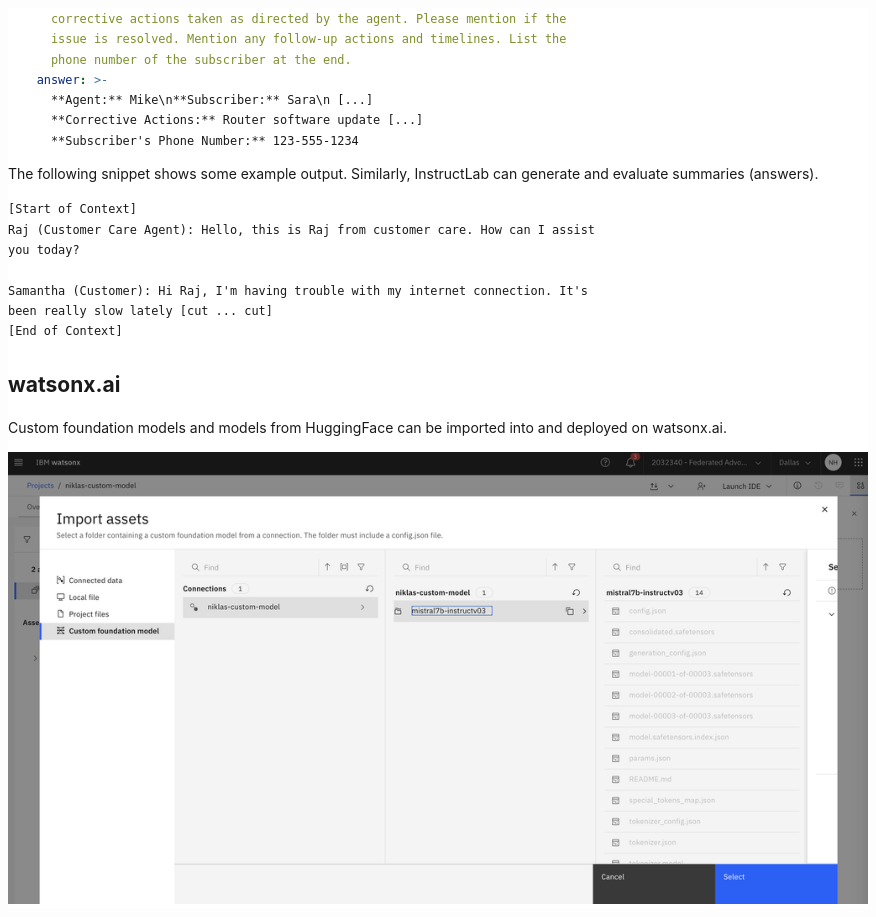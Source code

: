 ```yaml
      corrective actions taken as directed by the agent. Please mention if the
      issue is resolved. Mention any follow-up actions and timelines. List the
      phone number of the subscriber at the end.
    answer: >-
      **Agent:** Mike\n**Subscriber:** Sara\n [...]
      **Corrective Actions:** Router software update [...]
      **Subscriber's Phone Number:** 123-555-1234
```

The following snippet shows some example output. Similarly, InstructLab can generate and evaluate summaries (answers).

```text
[Start of Context]
Raj (Customer Care Agent): Hello, this is Raj from customer care. How can I assist
you today?

Samantha (Customer): Hi Raj, I'm having trouble with my internet connection. It's
been really slow lately [cut ... cut]
[End of Context]
```

## watsonx.ai

Custom foundation models and models from HuggingFace can be imported into and deployed on watsonx.ai.

![image](/assets/img/2024/09/import-llm-watsonx-ai-01.png)
